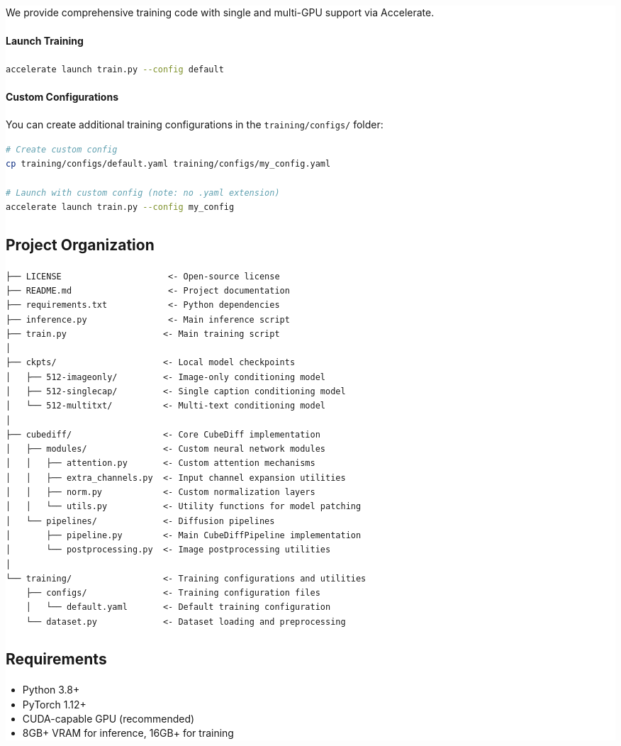We provide comprehensive training code with single and multi-GPU support via Accelerate.

#### Launch Training

```bash
accelerate launch train.py --config default
```

#### Custom Configurations

You can create additional training configurations in the `training/configs/` folder:

```bash
# Create custom config
cp training/configs/default.yaml training/configs/my_config.yaml

# Launch with custom config (note: no .yaml extension)
accelerate launch train.py --config my_config
```

## Project Organization

```
├── LICENSE                     <- Open-source license
├── README.md                   <- Project documentation  
├── requirements.txt            <- Python dependencies
├── inference.py                <- Main inference script
├── train.py                   <- Main training script
│
├── ckpts/                     <- Local model checkpoints
│   ├── 512-imageonly/         <- Image-only conditioning model
│   ├── 512-singlecap/         <- Single caption conditioning model
│   └── 512-multitxt/          <- Multi-text conditioning model
│
├── cubediff/                  <- Core CubeDiff implementation
│   ├── modules/               <- Custom neural network modules
│   │   ├── attention.py       <- Custom attention mechanisms
│   │   ├── extra_channels.py  <- Input channel expansion utilities
│   │   ├── norm.py            <- Custom normalization layers
│   │   └── utils.py           <- Utility functions for model patching
│   └── pipelines/             <- Diffusion pipelines
│       ├── pipeline.py        <- Main CubeDiffPipeline implementation
│       └── postprocessing.py  <- Image postprocessing utilities
│
└── training/                  <- Training configurations and utilities
    ├── configs/               <- Training configuration files
    │   └── default.yaml       <- Default training configuration
    └── dataset.py             <- Dataset loading and preprocessing
```

## Requirements

- Python 3.8+
- PyTorch 1.12+
- CUDA-capable GPU (recommended)
- 8GB+ VRAM for inference, 16GB+ for training
